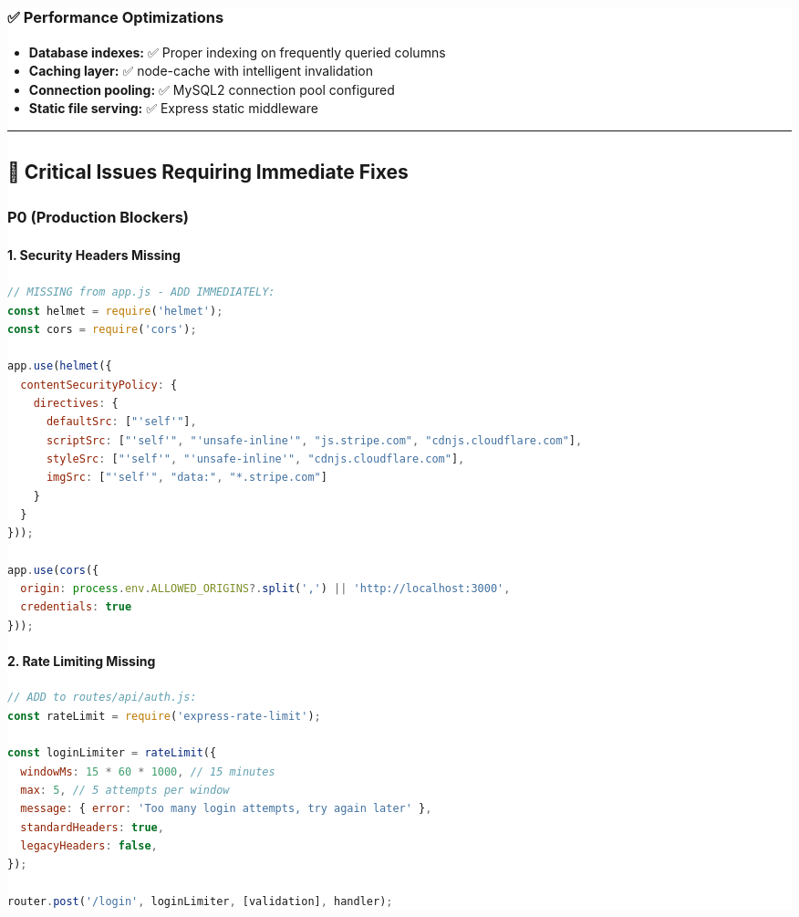 ### ✅ **Performance Optimizations**
- **Database indexes:** ✅ Proper indexing on frequently queried columns
- **Caching layer:** ✅ node-cache with intelligent invalidation  
- **Connection pooling:** ✅ MySQL2 connection pool configured
- **Static file serving:** ✅ Express static middleware

---

## 🚨 **Critical Issues Requiring Immediate Fixes**

### **P0 (Production Blockers)**

#### 1. Security Headers Missing
```javascript
// MISSING from app.js - ADD IMMEDIATELY:
const helmet = require('helmet');
const cors = require('cors');

app.use(helmet({
  contentSecurityPolicy: {
    directives: {
      defaultSrc: ["'self'"],
      scriptSrc: ["'self'", "'unsafe-inline'", "js.stripe.com", "cdnjs.cloudflare.com"],
      styleSrc: ["'self'", "'unsafe-inline'", "cdnjs.cloudflare.com"],
      imgSrc: ["'self'", "data:", "*.stripe.com"]
    }
  }
}));

app.use(cors({
  origin: process.env.ALLOWED_ORIGINS?.split(',') || 'http://localhost:3000',
  credentials: true
}));
```

#### 2. Rate Limiting Missing  
```javascript
// ADD to routes/api/auth.js:
const rateLimit = require('express-rate-limit');

const loginLimiter = rateLimit({
  windowMs: 15 * 60 * 1000, // 15 minutes
  max: 5, // 5 attempts per window
  message: { error: 'Too many login attempts, try again later' },
  standardHeaders: true,
  legacyHeaders: false,
});

router.post('/login', loginLimiter, [validation], handler);
```
